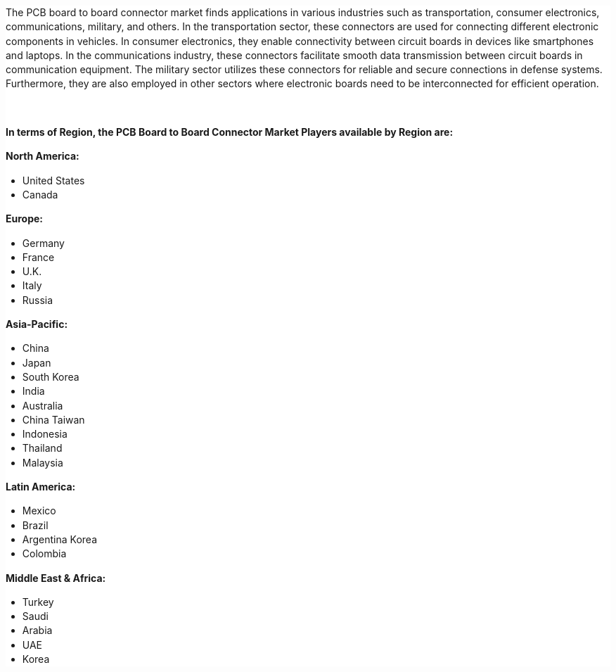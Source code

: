 <p><p>The PCB board to board connector market finds applications in various industries such as transportation, consumer electronics, communications, military, and others. In the transportation sector, these connectors are used for connecting different electronic components in vehicles. In consumer electronics, they enable connectivity between circuit boards in devices like smartphones and laptops. In the communications industry, these connectors facilitate smooth data transmission between circuit boards in communication equipment. The military sector utilizes these connectors for reliable and secure connections in defense systems. Furthermore, they are also employed in other sectors where electronic boards need to be interconnected for efficient operation.</p></p>
<p>&nbsp;</p>
<p><strong>In terms of Region, the PCB Board to Board Connector Market Players available by Region are:</strong></p>
<p>
    <p> <strong> North America: </strong>
        <ul>
            <li>United States</li>
            <li>Canada</li>
        </ul>
        </p> 
    <p> <strong> Europe: </strong>
        <ul>
            <li>Germany</li>
            <li>France</li>
            <li>U.K.</li>
            <li>Italy</li>
            <li>Russia</li>
        </ul>
        </p> 
    <p> <strong> Asia-Pacific: </strong>
        <ul>
            <li>China</li>
            <li>Japan</li>
            <li>South Korea</li>
            <li>India</li>
            <li>Australia</li>
            <li>China Taiwan</li>
            <li>Indonesia</li>
            <li>Thailand</li>
            <li>Malaysia</li>
        </ul>
        </p> 
    <p> <strong> Latin America: </strong>
        <ul>
            <li>Mexico</li>
            <li>Brazil</li>
            <li>Argentina Korea</li>
            <li>Colombia</li>
        </ul>
        </p> 
    <p> <strong> Middle East & Africa: </strong>
        <ul>
            <li>Turkey</li>
            <li>Saudi</li>
            <li>Arabia</li>
            <li>UAE</li>
            <li>Korea</li>
        </ul>
    </p>
    </p>